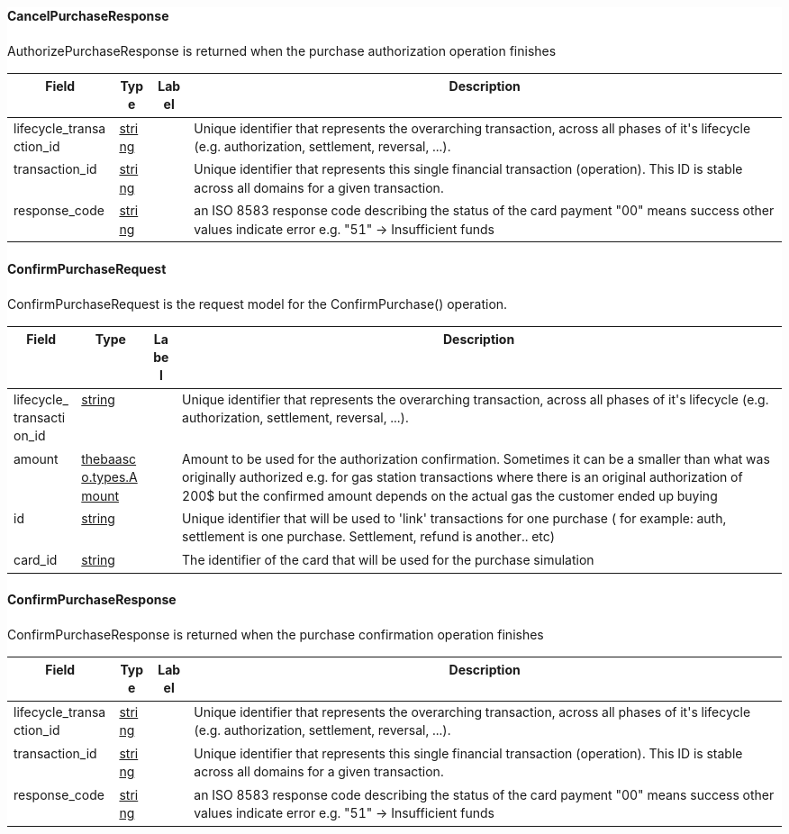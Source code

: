 




<a name="thebaasco.txsimulation.v1.CancelPurchaseResponse"></a>

#### CancelPurchaseResponse
AuthorizePurchaseResponse is returned when the purchase authorization operation finishes


| Field | Type | Label | Description |
| ----- | ---- | ----- | ----------- |
| lifecycle_transaction_id | [string](#string) |  | Unique identifier that represents the overarching transaction, across all phases of it's lifecycle (e.g. authorization, settlement, reversal, ...). |
| transaction_id | [string](#string) |  | Unique identifier that represents this single financial transaction (operation). This ID is stable across all domains for a given transaction. |
| response_code | [string](#string) |  | an ISO 8583 response code describing the status of the card payment "00" means success other values indicate error e.g. "51" -> Insufficient funds |






<a name="thebaasco.txsimulation.v1.ConfirmPurchaseRequest"></a>

#### ConfirmPurchaseRequest
ConfirmPurchaseRequest is the request model for the ConfirmPurchase() operation.


| Field | Type | Label | Description |
| ----- | ---- | ----- | ----------- |
| lifecycle_transaction_id | [string](#string) |  | Unique identifier that represents the overarching transaction, across all phases of it's lifecycle (e.g. authorization, settlement, reversal, ...). |
| amount | [thebaasco.types.Amount](#thebaasco.types.Amount) |  | Amount to be used for the authorization confirmation. Sometimes it can be a smaller than what was originally authorized e.g. for gas station transactions where there is an original authorization of 200$ but the confirmed amount depends on the actual gas the customer ended up buying |
| id | [string](#string) |  | Unique identifier that will be used to 'link' transactions for one purchase ( for example: auth, settlement is one purchase. Settlement, refund is another.. etc) |
| card_id | [string](#string) |  | The identifier of the card that will be used for the purchase simulation |






<a name="thebaasco.txsimulation.v1.ConfirmPurchaseResponse"></a>

#### ConfirmPurchaseResponse
ConfirmPurchaseResponse is returned when the purchase confirmation operation finishes


| Field | Type | Label | Description |
| ----- | ---- | ----- | ----------- |
| lifecycle_transaction_id | [string](#string) |  | Unique identifier that represents the overarching transaction, across all phases of it's lifecycle (e.g. authorization, settlement, reversal, ...). |
| transaction_id | [string](#string) |  | Unique identifier that represents this single financial transaction (operation). This ID is stable across all domains for a given transaction. |
| response_code | [string](#string) |  | an ISO 8583 response code describing the status of the card payment "00" means success other values indicate error e.g. "51" -> Insufficient funds |






<a name="thebaasco.txsimulation.v1.PaymentDetails"></a>
